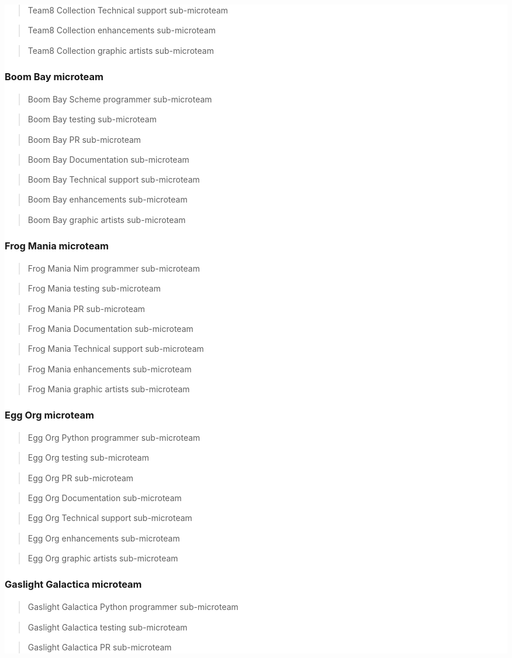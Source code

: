 > Team8 Collection Technical support sub-microteam

> Team8 Collection enhancements sub-microteam

> Team8 Collection graphic artists sub-microteam

### Boom Bay microteam

> Boom Bay Scheme programmer sub-microteam

> Boom Bay testing sub-microteam

> Boom Bay PR sub-microteam

> Boom Bay Documentation sub-microteam

> Boom Bay Technical support sub-microteam

> Boom Bay enhancements sub-microteam

> Boom Bay graphic artists sub-microteam

### Frog Mania microteam

> Frog Mania Nim programmer sub-microteam

> Frog Mania testing sub-microteam

> Frog Mania PR sub-microteam

> Frog Mania Documentation sub-microteam

> Frog Mania Technical support sub-microteam

> Frog Mania enhancements sub-microteam

> Frog Mania graphic artists sub-microteam

### Egg Org microteam

> Egg Org Python programmer sub-microteam

> Egg Org testing sub-microteam

> Egg Org PR sub-microteam

> Egg Org Documentation sub-microteam

> Egg Org Technical support sub-microteam

> Egg Org enhancements sub-microteam

> Egg Org graphic artists sub-microteam

### Gaslight Galactica microteam

> Gaslight Galactica Python programmer sub-microteam

> Gaslight Galactica testing sub-microteam

> Gaslight Galactica PR sub-microteam
